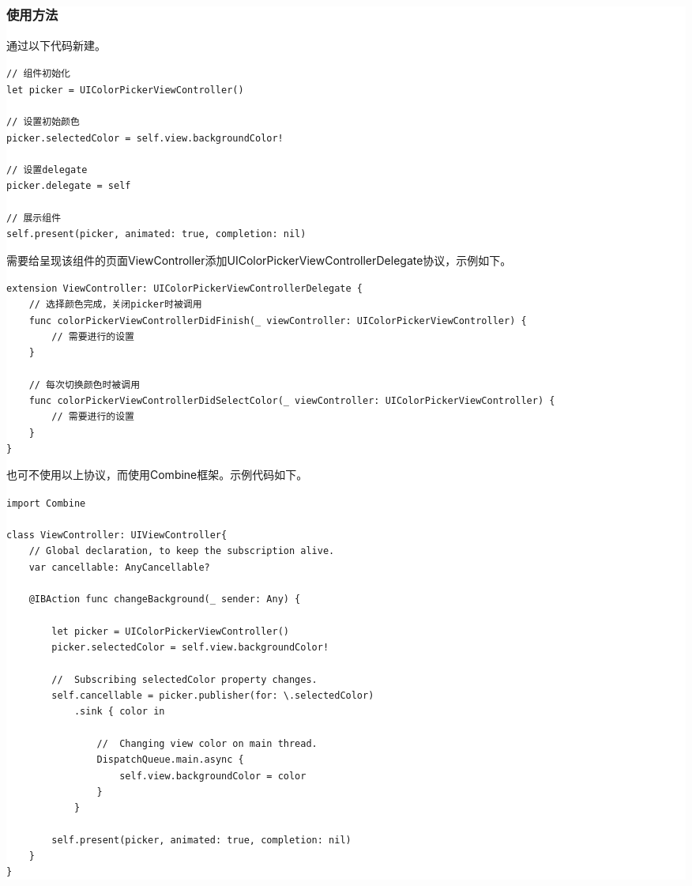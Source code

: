### 使用方法

通过以下代码新建。

```
// 组件初始化
let picker = UIColorPickerViewController()

// 设置初始颜色
picker.selectedColor = self.view.backgroundColor!

// 设置delegate
picker.delegate = self

// 展示组件
self.present(picker, animated: true, completion: nil)
```

需要给呈现该组件的页面ViewController添加UIColorPickerViewControllerDelegate协议，示例如下。

```
extension ViewController: UIColorPickerViewControllerDelegate {
    // 选择颜色完成，关闭picker时被调用
    func colorPickerViewControllerDidFinish(_ viewController: UIColorPickerViewController) {
        // 需要进行的设置
    }
    
    // 每次切换颜色时被调用
    func colorPickerViewControllerDidSelectColor(_ viewController: UIColorPickerViewController) {
        // 需要进行的设置
    }
}
```

也可不使用以上协议，而使用Combine框架。示例代码如下。

```
import Combine

class ViewController: UIViewController{
    // Global declaration, to keep the subscription alive.
    var cancellable: AnyCancellable?

    @IBAction func changeBackground(_ sender: Any) {
        
        let picker = UIColorPickerViewController()
        picker.selectedColor = self.view.backgroundColor!
        
        //  Subscribing selectedColor property changes.
        self.cancellable = picker.publisher(for: \.selectedColor)
            .sink { color in
                
                //  Changing view color on main thread.
                DispatchQueue.main.async {
                    self.view.backgroundColor = color
                }
            }
        
        self.present(picker, animated: true, completion: nil)
    }
}
```
